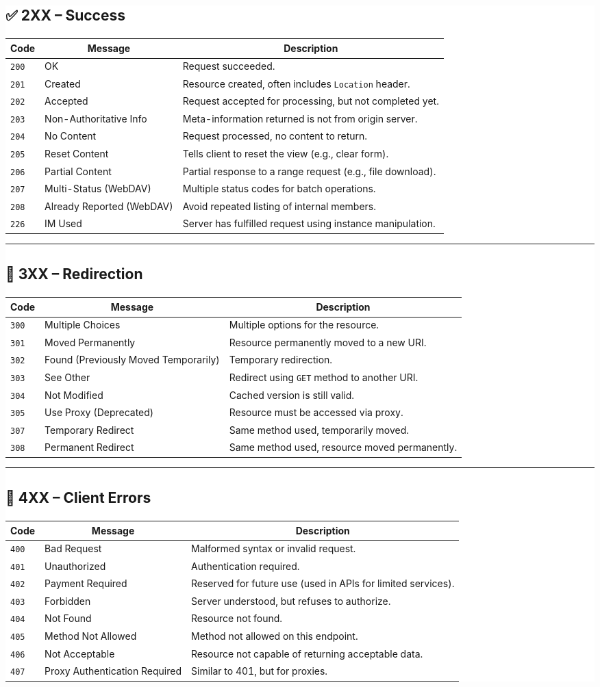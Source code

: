 
## ✅ 2XX – Success

| Code | Message                   | Description |
|------|---------------------------|-------------|
| `200` | OK                        | Request succeeded. |
| `201` | Created                   | Resource created, often includes `Location` header. |
| `202` | Accepted                  | Request accepted for processing, but not completed yet. |
| `203` | Non-Authoritative Info    | Meta-information returned is not from origin server. |
| `204` | No Content                | Request processed, no content to return. |
| `205` | Reset Content             | Tells client to reset the view (e.g., clear form). |
| `206` | Partial Content           | Partial response to a range request (e.g., file download). |
| `207` | Multi-Status (WebDAV)     | Multiple status codes for batch operations. |
| `208` | Already Reported (WebDAV) | Avoid repeated listing of internal members. |
| `226` | IM Used                   | Server has fulfilled request using instance manipulation. |

---

## 🔁 3XX – Redirection

| Code | Message                   | Description |
|------|---------------------------|-------------|
| `300` | Multiple Choices         | Multiple options for the resource. |
| `301` | Moved Permanently        | Resource permanently moved to a new URI. |
| `302` | Found (Previously Moved Temporarily) | Temporary redirection. |
| `303` | See Other                | Redirect using `GET` method to another URI. |
| `304` | Not Modified             | Cached version is still valid. |
| `305` | Use Proxy (Deprecated)   | Resource must be accessed via proxy. |
| `307` | Temporary Redirect       | Same method used, temporarily moved. |
| `308` | Permanent Redirect       | Same method used, resource moved permanently. |

---

## 🚫 4XX – Client Errors

| Code | Message                   | Description |
|------|---------------------------|-------------|
| `400` | Bad Request              | Malformed syntax or invalid request. |
| `401` | Unauthorized             | Authentication required. |
| `402` | Payment Required         | Reserved for future use (used in APIs for limited services). |
| `403` | Forbidden                | Server understood, but refuses to authorize. |
| `404` | Not Found                | Resource not found. |
| `405` | Method Not Allowed       | Method not allowed on this endpoint. |
| `406` | Not Acceptable           | Resource not capable of returning acceptable data. |
| `407` | Proxy Authentication Required | Similar to 401, but for proxies. |
